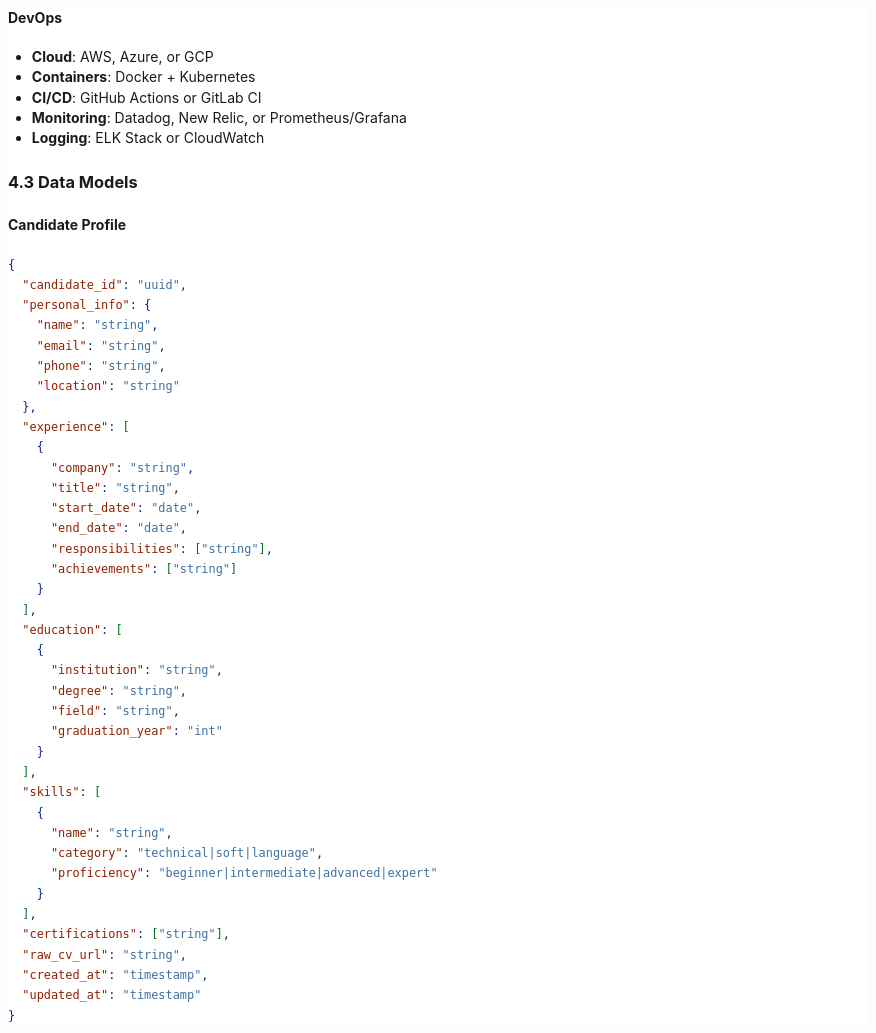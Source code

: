 #### DevOps
- **Cloud**: AWS, Azure, or GCP
- **Containers**: Docker + Kubernetes
- **CI/CD**: GitHub Actions or GitLab CI
- **Monitoring**: Datadog, New Relic, or Prometheus/Grafana
- **Logging**: ELK Stack or CloudWatch

### 4.3 Data Models

#### Candidate Profile
```json
{
  "candidate_id": "uuid",
  "personal_info": {
    "name": "string",
    "email": "string",
    "phone": "string",
    "location": "string"
  },
  "experience": [
    {
      "company": "string",
      "title": "string",
      "start_date": "date",
      "end_date": "date",
      "responsibilities": ["string"],
      "achievements": ["string"]
    }
  ],
  "education": [
    {
      "institution": "string",
      "degree": "string",
      "field": "string",
      "graduation_year": "int"
    }
  ],
  "skills": [
    {
      "name": "string",
      "category": "technical|soft|language",
      "proficiency": "beginner|intermediate|advanced|expert"
    }
  ],
  "certifications": ["string"],
  "raw_cv_url": "string",
  "created_at": "timestamp",
  "updated_at": "timestamp"
}
```
